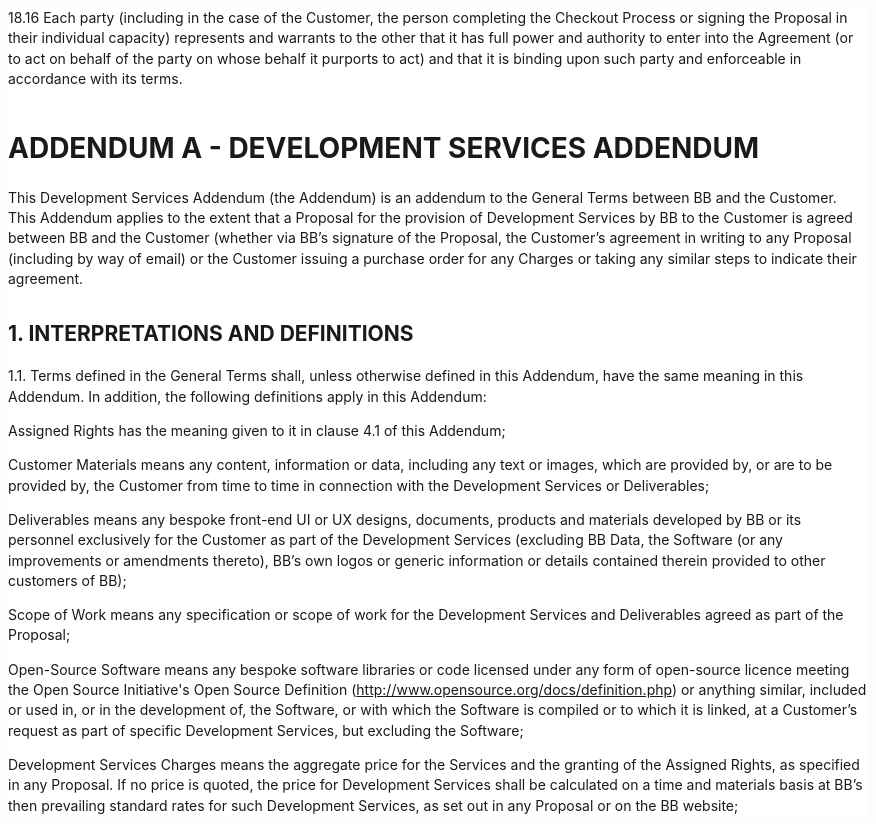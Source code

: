 18.16 Each party (including in the case of the Customer, the person completing the Checkout Process or signing the Proposal in their individual capacity) represents and warrants to the other that it has full power and authority to enter into the Agreement (or to act on behalf of the party on whose behalf it purports to act) and that it is binding upon such party and enforceable in accordance with its terms.



# ADDENDUM A - DEVELOPMENT SERVICES ADDENDUM



This Development Services Addendum (the Addendum) is an addendum to the General Terms between BB and the Customer. This Addendum applies to the extent that a Proposal for the provision of Development Services by BB to the Customer is agreed between BB and the Customer (whether via BB’s signature of the Proposal, the Customer’s agreement in writing to any Proposal (including by way of email) or the Customer issuing a purchase order for any Charges or taking any similar steps to indicate their agreement. 



## 1. INTERPRETATIONS AND DEFINITIONS



1.1. Terms defined in the General Terms shall, unless otherwise defined in this Addendum, have the same meaning in this Addendum. In addition, the following definitions apply in this Addendum:



Assigned Rights has the meaning given to it in clause 4.1 of this Addendum;



Customer Materials means any content, information or data, including any text or images, which are provided by, or are to be provided by, the Customer from time to time in connection with the Development Services or Deliverables;



Deliverables means any bespoke front-end UI or UX designs, documents, products and materials developed by BB or its personnel exclusively for the Customer as part of the Development Services (excluding BB Data, the Software (or any improvements or amendments thereto), BB’s own logos or generic information or details contained therein provided to other customers of BB);



Scope of Work means any specification or scope of work for the Development Services and Deliverables agreed as part of the Proposal;



Open-Source Software means any bespoke software libraries or code licensed under any form of open-source licence meeting the Open Source Initiative's Open Source Definition (http://www.opensource.org/docs/definition.php) or anything similar, included or used in, or in the development of, the Software, or with which the Software is compiled or to which it is linked, at a Customer’s request as part of specific Development Services, but excluding the Software;



Development Services Charges means the aggregate price for the Services and the granting of the Assigned Rights, as specified in any Proposal. If no price is quoted, the price for Development Services shall be calculated on a time and materials basis at BB’s then prevailing standard rates for such Development Services, as set out in any Proposal or on the BB website;
